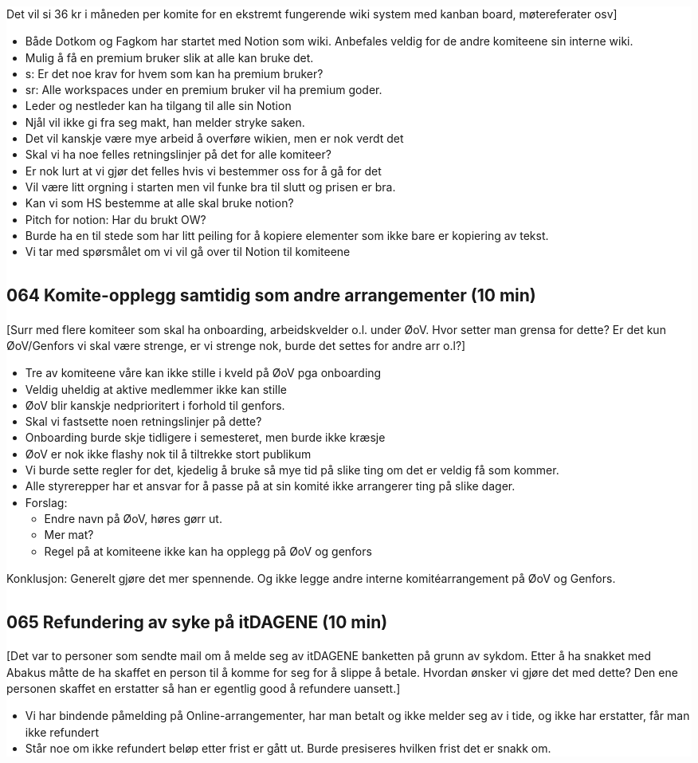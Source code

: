 Det vil si 36 kr i måneden per komite for en ekstremt fungerende wiki system med kanban board, møtereferater osv]

- Både Dotkom og Fagkom har startet med Notion som wiki. Anbefales veldig for de andre komiteene sin interne wiki.
- Mulig å få en premium bruker slik at alle kan bruke det.
- s: Er det noe krav for hvem som kan ha premium bruker?
- sr: Alle workspaces under en premium bruker vil ha premium goder.
- Leder og nestleder kan ha tilgang til alle sin Notion
- Njål vil ikke gi fra seg makt, han melder stryke saken.
- Det vil kanskje være mye arbeid å overføre wikien, men er nok verdt det
- Skal vi ha noe felles retningslinjer på det for alle komiteer?
- Er nok lurt at vi gjør det felles hvis vi bestemmer oss for å gå for det
- Vil være litt orgning i starten men vil funke bra til slutt og prisen er bra.
- Kan vi som HS bestemme at alle skal bruke notion?
- Pitch for notion: Har du brukt OW?
- Burde ha en til stede som har litt peiling for å kopiere elementer som ikke bare er kopiering av tekst.
- Vi tar med spørsmålet om vi vil gå over til Notion til komiteene
## 064 Komite-opplegg samtidig som andre arrangementer (10 min)
[Surr med flere komiteer som skal ha onboarding, arbeidskvelder o.l. under ØoV. Hvor setter man grensa for dette? Er det kun ØoV/Genfors vi skal være strenge, er vi strenge nok, burde det settes for andre arr o.l?]

- Tre av komiteene våre kan ikke stille i kveld på ØoV pga onboarding
- Veldig uheldig at aktive medlemmer ikke kan stille
- ØoV blir kanskje nedprioritert i forhold til genfors.
- Skal vi fastsette noen retningslinjer på dette?
- Onboarding burde skje tidligere i semesteret, men burde ikke kræsje 
- ØoV er nok ikke flashy nok til å tiltrekke stort publikum
- Vi burde sette regler for det, kjedelig å bruke så mye tid på slike ting om det er veldig få som kommer. 
- Alle styrerepper har et ansvar for å passe på at sin komité ikke arrangerer ting på slike dager.
- Forslag: 
    - Endre navn på ØoV, høres gørr ut.
    - Mer mat?
    - Regel på at komiteene ikke kan ha opplegg på ØoV og genfors

Konklusjon: Generelt gjøre det mer spennende. Og ikke legge andre interne komitéarrangement på ØoV og Genfors.

## 065 Refundering av syke på itDAGENE (10 min)
[Det var to personer som sendte mail om å melde seg av itDAGENE banketten på grunn av sykdom. Etter å ha snakket med Abakus måtte de ha skaffet en person til å komme for seg for å slippe å betale. Hvordan ønsker vi gjøre det med dette? Den ene personen skaffet en erstatter så han er egentlig good å refundere uansett.]

- Vi har bindende påmelding på Online-arrangementer, har man betalt og ikke melder seg av i tide, og ikke har erstatter, får man ikke refundert
- Står noe om ikke refundert beløp etter frist er gått ut. Burde presiseres hvilken frist det er snakk om.
